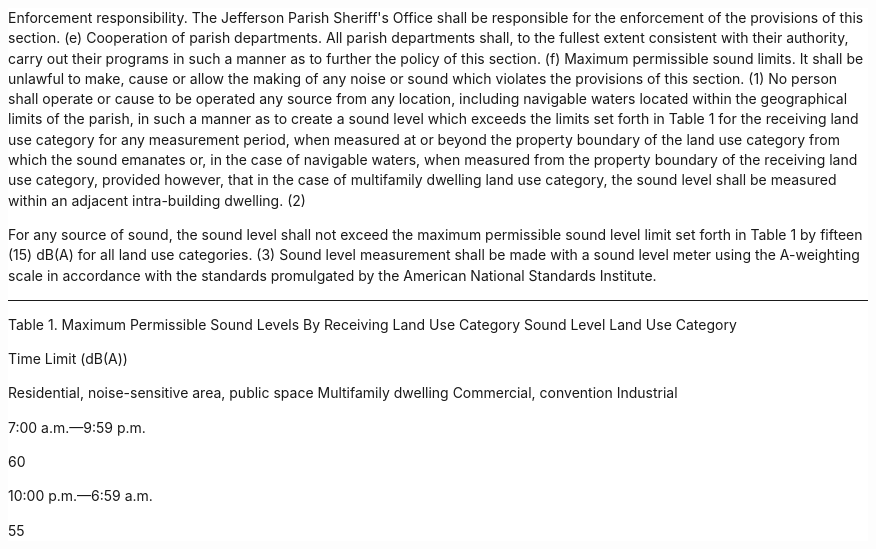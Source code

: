 Enforcement responsibility. The Jefferson Parish Sheriff's Office shall be responsible for the enforcement of the
provisions of this section.
(e)
Cooperation of parish departments. All parish departments shall, to the fullest extent consistent with their
authority, carry out their programs in such a manner as to further the policy of this section.
(f)
Maximum permissible sound limits. It shall be unlawful to make, cause or allow the making of any noise or
sound which violates the provisions of this section.
(1)
No person shall operate or cause to be operated any source from any location, including navigable waters
located within the geographical limits of the parish, in such a manner as to create a sound level which exceeds
the limits set forth in Table 1 for the receiving land use category for any measurement period, when measured at
or beyond the property boundary of the land use category from which the sound emanates or, in the case of
navigable waters, when measured from the property boundary of the receiving land use category, provided
however, that in the case of multifamily dwelling land use category, the sound level shall be measured within an
adjacent intra-building dwelling.
(2)

For any source of sound, the sound level shall not exceed the maximum permissible sound level limit set forth in
Table 1 by fifteen (15) dB(A) for all land use categories.
(3)
Sound level measurement shall be made with a sound level meter using the A-weighting scale in accordance
with the standards promulgated by the American National Standards Institute.
_____
Table 1. Maximum Permissible Sound Levels By Receiving Land Use Category
Sound Level
Land Use Category

Time
Limit (dB(A))

Residential, noise-sensitive area, public space
Multifamily dwelling
Commercial, convention
Industrial

7:00 a.m.—9:59 p.m.

60

10:00 p.m.—6:59 a.m.

55
